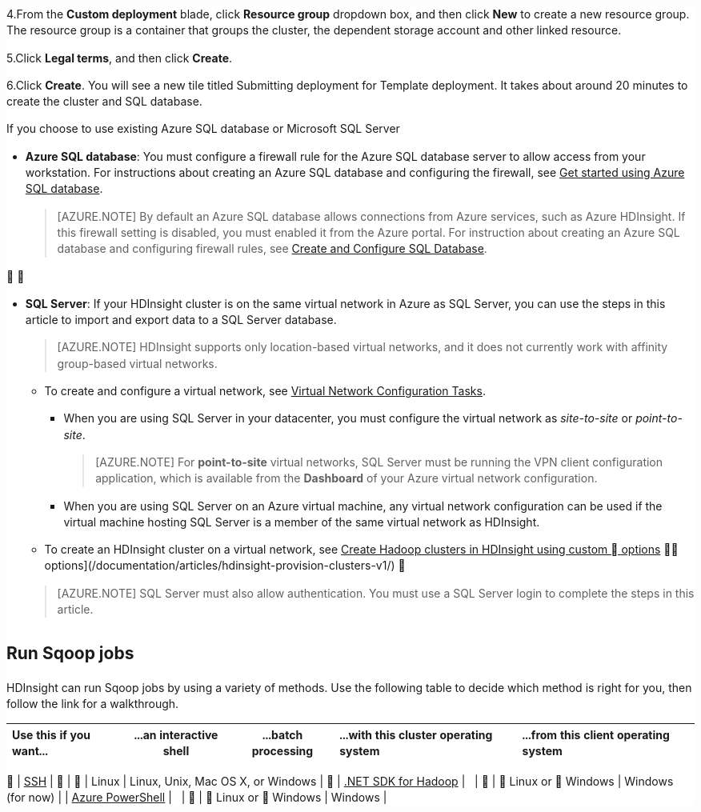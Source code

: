 4.From the **Custom deployment** blade, click **Resource group** dropdown box, and then click **New** to create a new resource group. The resource group is a container that groups the cluster, the dependent storage account and other linked resource.

5.Click **Legal terms**, and then click **Create**.

6.Click **Create**. You will see a new tile titled Submitting deployment for Template deployment. It takes about around 20 minutes to create the cluster and SQL database.

If you choose to use existing Azure SQL database or Microsoft SQL Server

- **Azure SQL database**: You must configure a firewall rule for the Azure SQL database server to allow access from your workstation. For instructions about creating an Azure SQL database and configuring the firewall, see [Get started using Azure SQL database][sqldatabase-get-started]. 

    > [AZURE.NOTE] By default an Azure SQL database allows connections from Azure services, such as Azure HDInsight. If this firewall setting is disabled, you must enabled it from the Azure portal. For instruction about creating an Azure SQL database and configuring firewall rules, see [Create and Configure SQL Database][sqldatabase-create-configue].


<a name="sql_server_condition"></a>

- **SQL Server**: If your HDInsight cluster is on the same virtual network in Azure as SQL Server, you can use the steps in this article to import and export data to a SQL Server database.

    > [AZURE.NOTE] HDInsight supports only location-based virtual networks, and it does not currently work with affinity group-based virtual networks.

    * To create and configure a virtual network, see [Virtual Network Configuration Tasks](/home/features/virtual-machines/).

        * When you are using SQL Server in your datacenter, you must configure the virtual network as *site-to-site* or *point-to-site*.

            > [AZURE.NOTE] For **point-to-site** virtual networks, SQL Server must be running the VPN client configuration application, which is available from the **Dashboard** of your Azure virtual network configuration.

        * When you are using SQL Server on an Azure virtual machine, any virtual network configuration can be used if the virtual machine hosting SQL Server is a member of the same virtual network as HDInsight.

    * To create an HDInsight cluster on a virtual network, see [Create Hadoop clusters in HDInsight using custom  options](/documentation/articles/hdinsight-provision-clusters/)  options](/documentation/articles/hdinsight-provision-clusters-v1/) 

    > [AZURE.NOTE] SQL Server must also allow authentication. You must use a SQL Server login to complete the steps in this article.


## Run Sqoop jobs

HDInsight can run Sqoop jobs by using a variety of methods. Use the following table to decide which method is right for you, then follow the link for a walkthrough.

| **Use this** if you want...                                   | ...an **interactive** shell | ...**batch** processing | ...with this **cluster operating system** | ...from this **client operating system** |
|:--------------------------------------------------------------|:---------------------------:|:-----------------------:|:------------------------------------------|:-----------------------------------------|

| [SSH](/documentation/articles/hdinsight-use-sqoop-mac-linux/)                        |              ✔              |            ✔            | Linux                                     | Linux, Unix, Mac OS X, or Windows        |

| [.NET SDK for Hadoop](/documentation/articles/hdinsight-hadoop-use-sqoop-dotnet-sdk/) |           &nbsp;            |            ✔            |  Linux or  Windows                          | Windows (for now)                        |
| [Azure PowerShell](/documentation/articles/hdinsight-hadoop-use-sqoop-powershell/)  |           &nbsp;            |            ✔            |  Linux or  Windows                          | Windows                                  |


[azure-management-portal]: https://portal.azure.com/
[hdinsight-versions]: /documentation/articles/hdinsight-component-versioning/
[hdinsight-provision]: /documentation/articles/hdinsight-provision-clusters/
[hdinsight-get-started]: /documentation/articles/hdinsight-hadoop-linux-tutorial-get-started/
[azure-management-portal]: https://portal.azure.cn/
[hdinsight-versions]: /documentation/articles/hdinsight-component-versioning-v1/
[hdinsight-provision]: /documentation/articles/hdinsight-provision-clusters-v1/
[hdinsight-get-started]: /documentation/articles/hdinsight-hadoop-tutorial-get-started-windows-v1/
[hdinsight-storage]: /documentation/articles/hdinsight-hadoop-use-blob-storage/
[hdinsight-analyze-flight-data]: /documentation/articles/hdinsight-analyze-flight-delay-data/
[hdinsight-use-oozie]: /documentation/articles/hdinsight-use-oozie/
[hdinsight-upload-data]: /documentation/articles/hdinsight-upload-data/
[hdinsight-submit-jobs]: /documentation/articles/hdinsight-submit-hadoop-jobs-programmatically/
[sqldatabase-get-started]: /documentation/articles/sql-database-get-started/
[sqldatabase-create-configue]: /documentation/articles/sql-database-get-started/
[powershell-start]: http://technet.microsoft.com/en-us/library/hh847889.aspx
[powershell-start]: http://technet.microsoft.com/zh-cn/library/hh847889.aspx
[powershell-install]: /documentation/articles/powershell-install-configure/
[powershell-script]: http://technet.microsoft.com/en-us/library/ee176949.aspx
[powershell-script]: https://technet.microsoft.com/zh-cn/library/dn425048.aspx
[sqoop-user-guide-1.4.4]: https://sqoop.apache.org/docs/1.4.4/SqoopUserGuide.html